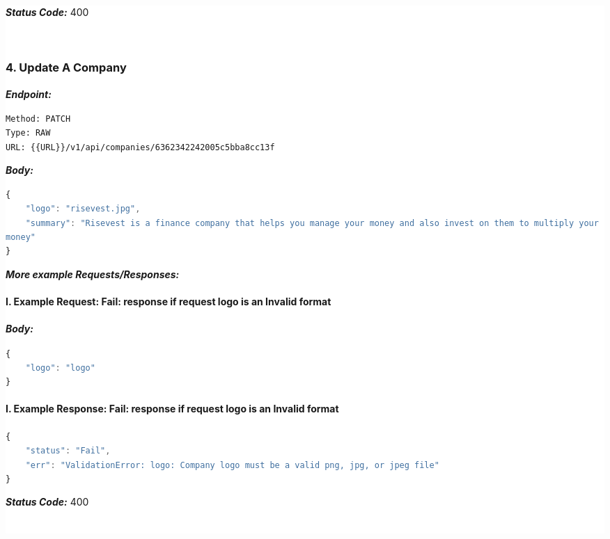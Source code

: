 
***Status Code:*** 400

<br>



### 4. Update A Company



***Endpoint:***

```bash
Method: PATCH
Type: RAW
URL: {{URL}}/v1/api/companies/6362342242005c5bba8cc13f
```



***Body:***

```js        
{
    "logo": "risevest.jpg",
    "summary": "Risevest is a finance company that helps you manage your money and also invest on them to multiply your money"
}
```



***More example Requests/Responses:***


#### I. Example Request: Fail: response if request logo is an Invalid format



***Body:***

```js        
{
    "logo": "logo"
}
```



#### I. Example Response: Fail: response if request logo is an Invalid format
```js
{
    "status": "Fail",
    "err": "ValidationError: logo: Company logo must be a valid png, jpg, or jpeg file"
}
```


***Status Code:*** 400

<br>

